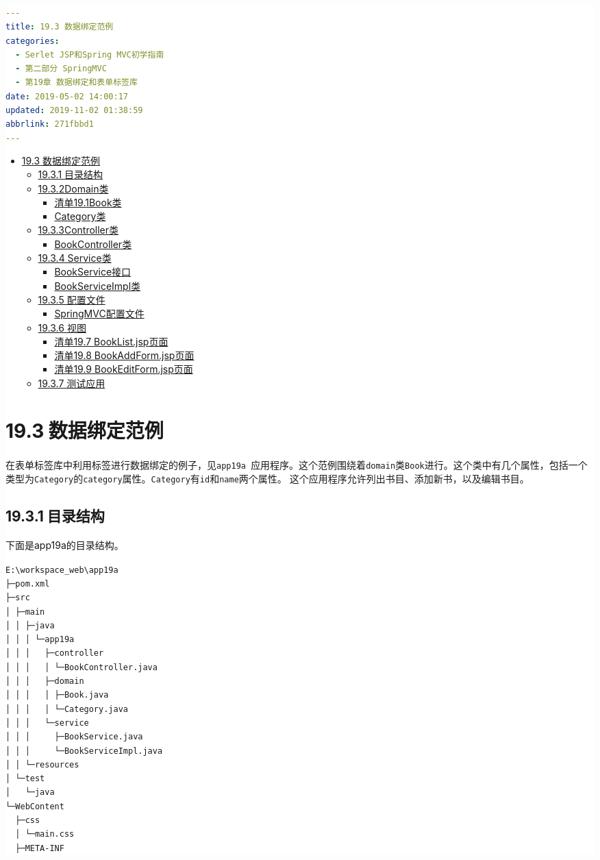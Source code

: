 ```yaml
---
title: 19.3 数据绑定范例
categories: 
  - Serlet JSP和Spring MVC初学指南
  - 第二部分 SpringMVC
  - 第19章 数据绑定和表单标签库
date: 2019-05-02 14:00:17
updated: 2019-11-02 01:38:59
abbrlink: 271fbbd1
---
```

- [19.3 数据绑定范例](/ReadingNotes/271fbbd1/#19-3-数据绑定范例)
    - [19.3.1 目录结构](/ReadingNotes/271fbbd1/#19-3-1-目录结构)
    - [19.3.2Domain类](/ReadingNotes/271fbbd1/#19-3-2Domain类)
        - [清单19.1Book类](/ReadingNotes/271fbbd1/#清单19-1Book类)
        - [Category类](/ReadingNotes/271fbbd1/#Category类)
    - [19.3.3Controller类](/ReadingNotes/271fbbd1/#19-3-3Controller类)
        - [BookController类](/ReadingNotes/271fbbd1/#BookController类)
    - [19.3.4 Service类](/ReadingNotes/271fbbd1/#19-3-4-Service类)
        - [BookService接口](/ReadingNotes/271fbbd1/#BookService接口)
        - [BookServiceImpl类](/ReadingNotes/271fbbd1/#BookServiceImpl类)
    - [19.3.5 配置文件](/ReadingNotes/271fbbd1/#19-3-5-配置文件)
        - [SpringMVC配置文件](/ReadingNotes/271fbbd1/#SpringMVC配置文件)
    - [19.3.6 视图](/ReadingNotes/271fbbd1/#19-3-6-视图)
        - [清单19.7 BookList.jsp页面](/ReadingNotes/271fbbd1/#清单19-7-BookList-jsp页面)
        - [清单19.8 BookAddForm.jsp页面](/ReadingNotes/271fbbd1/#清单19-8-BookAddForm-jsp页面)
        - [清单19.9 BookEditForm.jsp页面](/ReadingNotes/271fbbd1/#清单19-9-BookEditForm-jsp页面)
    - [19.3.7 测试应用](/ReadingNotes/271fbbd1/#19-3-7-测试应用)


<script src="https://cdn.bootcss.com/jquery/3.4.0/jquery.slim.min.js"></script>
<script>$(document).ready(function () {$(".post-body > ul:nth-child(1)").hide();});</script>


# 19.3 数据绑定范例 #
在表单标签库中利用标签进行数据绑定的例子，见`app19a `应用程序。这个范例围绕着`domain`类`Book`进行。这个类中有几个属性，包括一个类型为`Category`的`category`属性。`Category`有`id`和`name`两个属性。
这个应用程序允许列出书目、添加新书，以及编辑书目。
## 19.3.1 目录结构 ##
下面是app19a的目录结构。
```
E:\workspace_web\app19a
├─pom.xml
├─src
│ ├─main
│ │ ├─java
│ │ │ └─app19a
│ │ │   ├─controller
│ │ │   │ └─BookController.java
│ │ │   ├─domain
│ │ │   │ ├─Book.java
│ │ │   │ └─Category.java
│ │ │   └─service
│ │ │     ├─BookService.java
│ │ │     └─BookServiceImpl.java
│ │ └─resources
│ └─test
│   └─java
└─WebContent
  ├─css
  │ └─main.css
  ├─META-INF
```